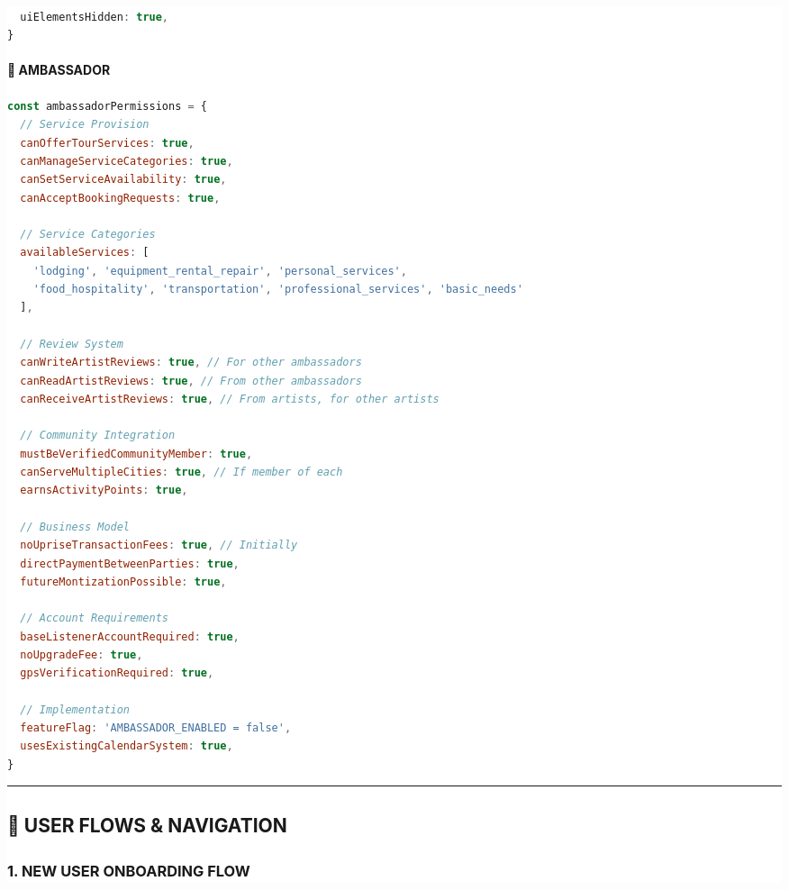 ```javascript
  uiElementsHidden: true,
}
```

#### **🤝 AMBASSADOR**
```javascript
const ambassadorPermissions = {
  // Service Provision
  canOfferTourServices: true,
  canManageServiceCategories: true,
  canSetServiceAvailability: true,
  canAcceptBookingRequests: true,
  
  // Service Categories
  availableServices: [
    'lodging', 'equipment_rental_repair', 'personal_services',
    'food_hospitality', 'transportation', 'professional_services', 'basic_needs'
  ],
  
  // Review System
  canWriteArtistReviews: true, // For other ambassadors
  canReadArtistReviews: true, // From other ambassadors
  canReceiveArtistReviews: true, // From artists, for other artists
  
  // Community Integration
  mustBeVerifiedCommunityMember: true,
  canServeMultipleCities: true, // If member of each
  earnsActivityPoints: true,
  
  // Business Model
  noUpriseTransactionFees: true, // Initially
  directPaymentBetweenParties: true,
  futureMontizationPossible: true,
  
  // Account Requirements
  baseListenerAccountRequired: true,
  noUpgradeFee: true,
  gpsVerificationRequired: true,
  
  // Implementation
  featureFlag: 'AMBASSADOR_ENABLED = false',
  usesExistingCalendarSystem: true,
}
```

---

## 🔄 **USER FLOWS & NAVIGATION**

### **1. NEW USER ONBOARDING FLOW**
